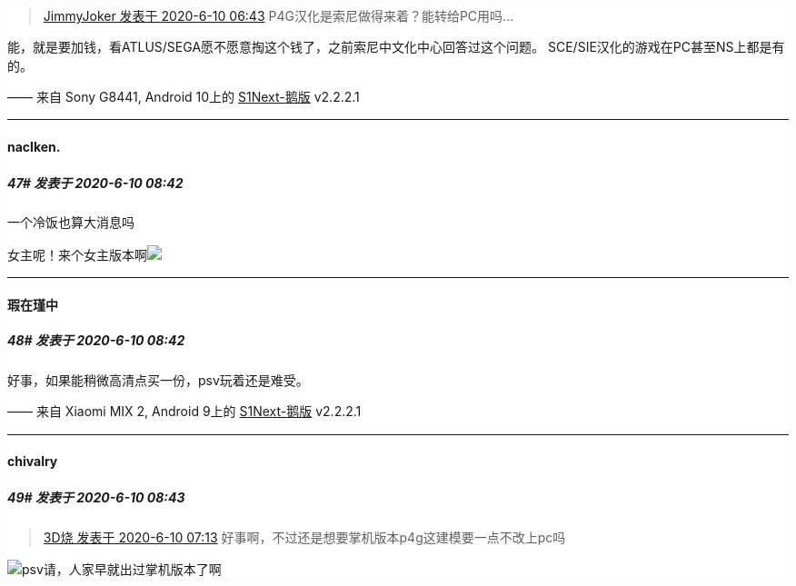 
<blockquote><a href="httphttps://bbs.saraba1st.com/2b/forum.php?mod=redirect&amp;goto=findpost&amp;pid=47743550&amp;ptid=1940719" target="_blank">JimmyJoker 发表于 2020-6-10 06:43</a>
P4G汉化是索尼做得来着？能转给PC用吗...</blockquote>
能，就是要加钱，看ATLUS/SEGA愿不愿意掏这个钱了，之前索尼中文化中心回答过这个问题。
SCE/SIE汉化的游戏在PC甚至NS上都是有的。

—— 来自 Sony G8441, Android 10上的 [S1Next-鹅版](https://github.com/ykrank/S1-Next/releases) v2.2.2.1







-----

####  naclken.  
##### 47#       发表于 2020-6-10 08:42




一个冷饭也算大消息吗

女主呢！来个女主版本啊<img src="https://static.saraba1st.com/image/smiley/face2017/084.png" referrerpolicy="no-referrer">







-----

####  瑕在瑾中  
##### 48#       发表于 2020-6-10 08:42




好事，如果能稍微高清点买一份，psv玩着还是难受。

—— 来自 Xiaomi MIX 2, Android 9上的 [S1Next-鹅版](https://github.com/ykrank/S1-Next/releases) v2.2.2.1







-----

####  chivalry  
##### 49#       发表于 2020-6-10 08:43



<blockquote><a href="httphttps://bbs.saraba1st.com/2b/forum.php?mod=redirect&amp;goto=findpost&amp;pid=47743622&amp;ptid=1940719" target="_blank">3D烧 发表于 2020-6-10 07:13</a>
好事啊，不过还是想要掌机版本p4g这建模要一点不改上pc吗</blockquote>
<img src="https://static.saraba1st.com/image/smiley/face2017/067.png" referrerpolicy="no-referrer">psv请，人家早就出过掌机版本了啊




